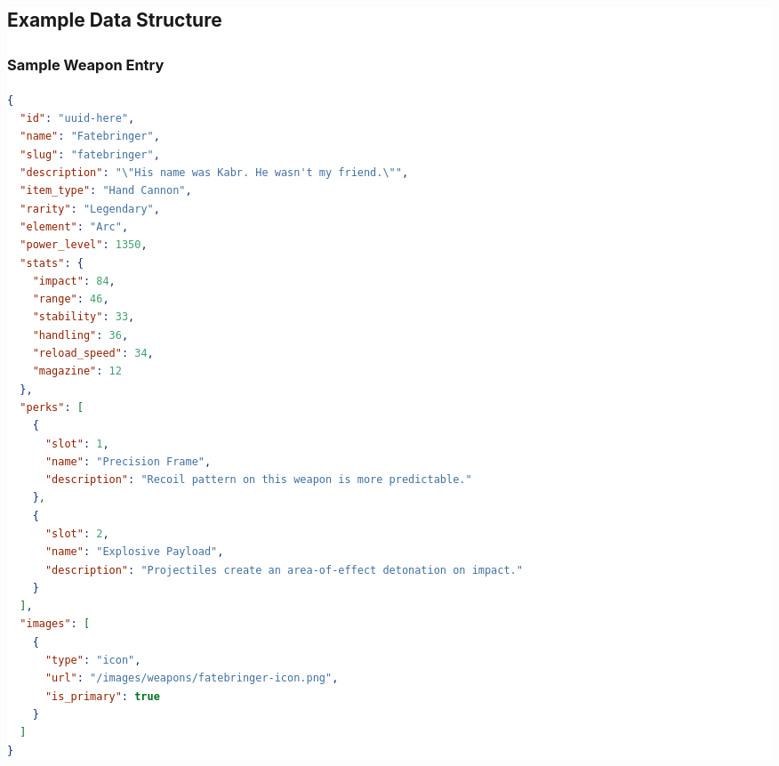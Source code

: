 ## Example Data Structure

### Sample Weapon Entry
```json
{
  "id": "uuid-here",
  "name": "Fatebringer",
  "slug": "fatebringer",
  "description": "\"His name was Kabr. He wasn't my friend.\"",
  "item_type": "Hand Cannon",
  "rarity": "Legendary",
  "element": "Arc",
  "power_level": 1350,
  "stats": {
    "impact": 84,
    "range": 46,
    "stability": 33,
    "handling": 36,
    "reload_speed": 34,
    "magazine": 12
  },
  "perks": [
    {
      "slot": 1,
      "name": "Precision Frame",
      "description": "Recoil pattern on this weapon is more predictable."
    },
    {
      "slot": 2,
      "name": "Explosive Payload",
      "description": "Projectiles create an area-of-effect detonation on impact."
    }
  ],
  "images": [
    {
      "type": "icon",
      "url": "/images/weapons/fatebringer-icon.png",
      "is_primary": true
    }
  ]
}
```